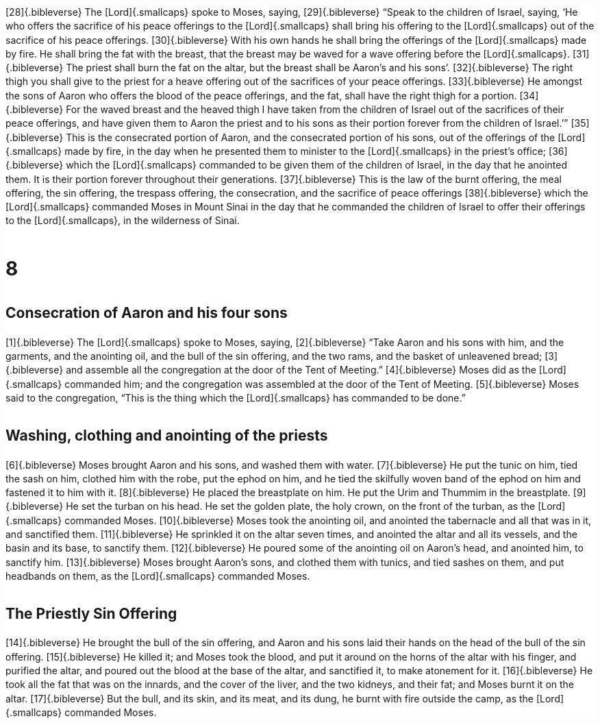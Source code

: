 [28]{.bibleverse} The [Lord]{.smallcaps} spoke to Moses, saying, [29]{.bibleverse} “Speak to the children of Israel, saying, ‘He who offers the sacrifice of his peace offerings to the [Lord]{.smallcaps} shall bring his offering to the [Lord]{.smallcaps} out of the sacrifice of his peace offerings. [30]{.bibleverse} With his own hands he shall bring the offerings of the [Lord]{.smallcaps} made by fire. He shall bring the fat with the breast, that the breast may be waved for a wave offering before the [Lord]{.smallcaps}. [31]{.bibleverse} The priest shall burn the fat on the altar, but the breast shall be Aaron’s and his sons’. [32]{.bibleverse} The right thigh you shall give to the priest for a heave offering out of the sacrifices of your peace offerings. [33]{.bibleverse} He amongst the sons of Aaron who offers the blood of the peace offerings, and the fat, shall have the right thigh for a portion. [34]{.bibleverse} For the waved breast and the heaved thigh I have taken from the children of Israel out of the sacrifices of their peace offerings, and have given them to Aaron the priest and to his sons as their portion forever from the children of Israel.’” [35]{.bibleverse} This is the consecrated portion of Aaron, and the consecrated portion of his sons, out of the offerings of the [Lord]{.smallcaps} made by fire, in the day when he presented them to minister to the [Lord]{.smallcaps} in the priest’s office; [36]{.bibleverse} which the [Lord]{.smallcaps} commanded to be given them of the children of Israel, in the day that he anointed them. It is their portion forever throughout their generations. [37]{.bibleverse} This is the law of the burnt offering, the meal offering, the sin offering, the trespass offering, the consecration, and the sacrifice of peace offerings [38]{.bibleverse} which the [Lord]{.smallcaps} commanded Moses in Mount Sinai in the day that he commanded the children of Israel to offer their offerings to the [Lord]{.smallcaps}, in the wilderness of Sinai. 

# 8 
## Consecration of Aaron and his four sons
[1]{.bibleverse} The [Lord]{.smallcaps} spoke to Moses, saying, [2]{.bibleverse} “Take Aaron and his sons with him, and the garments, and the anointing oil, and the bull of the sin offering, and the two rams, and the basket of unleavened bread; [3]{.bibleverse} and assemble all the congregation at the door of the Tent of Meeting.” [4]{.bibleverse} Moses did as the [Lord]{.smallcaps} commanded him; and the congregation was assembled at the door of the Tent of Meeting. [5]{.bibleverse} Moses said to the congregation, “This is the thing which the [Lord]{.smallcaps} has commanded to be done.”

## Washing, clothing and anointing of the priests
[6]{.bibleverse} Moses brought Aaron and his sons, and washed them with water. [7]{.bibleverse} He put the tunic on him, tied the sash on him, clothed him with the robe, put the ephod on him, and he tied the skilfully woven band of the ephod on him and fastened it to him with it. [8]{.bibleverse} He placed the breastplate on him. He put the Urim and Thummim in the breastplate. [9]{.bibleverse} He set the turban on his head. He set the golden plate, the holy crown, on the front of the turban, as the [Lord]{.smallcaps} commanded Moses. [10]{.bibleverse} Moses took the anointing oil, and anointed the tabernacle and all that was in it, and sanctified them. [11]{.bibleverse} He sprinkled it on the altar seven times, and anointed the altar and all its vessels, and the basin and its base, to sanctify them. [12]{.bibleverse} He poured some of the anointing oil on Aaron’s head, and anointed him, to sanctify him. [13]{.bibleverse} Moses brought Aaron’s sons, and clothed them with tunics, and tied sashes on them, and put headbands on them, as the [Lord]{.smallcaps} commanded Moses.

## The Priestly Sin Offering
[14]{.bibleverse} He brought the bull of the sin offering, and Aaron and his sons laid their hands on the head of the bull of the sin offering. [15]{.bibleverse} He killed it; and Moses took the blood, and put it around on the horns of the altar with his finger, and purified the altar, and poured out the blood at the base of the altar, and sanctified it, to make atonement for it. [16]{.bibleverse} He took all the fat that was on the innards, and the cover of the liver, and the two kidneys, and their fat; and Moses burnt it on the altar. [17]{.bibleverse} But the bull, and its skin, and its meat, and its dung, he burnt with fire outside the camp, as the [Lord]{.smallcaps} commanded Moses.
